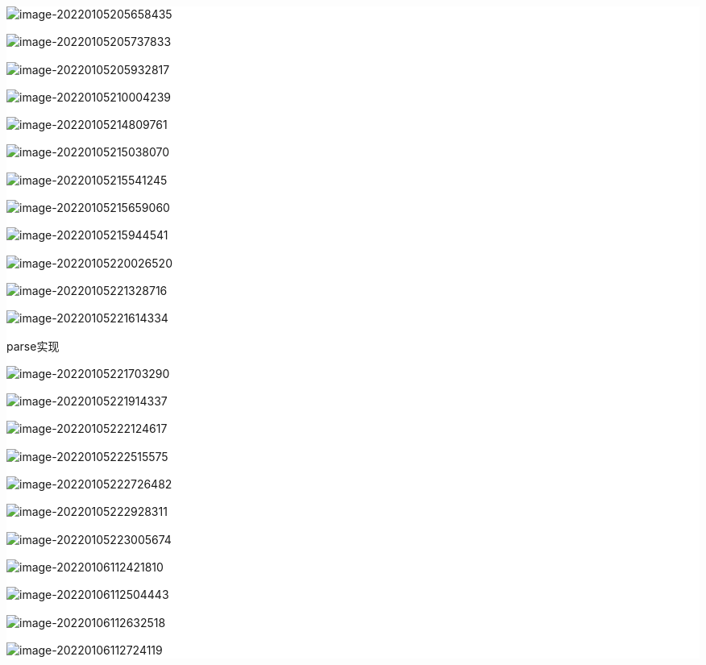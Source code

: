 ![image-20220105205658435](https://gitee.com/YuerryHUAHUA/figure/raw/master/img/20220105205659.png)

![image-20220105205737833](https://gitee.com/YuerryHUAHUA/figure/raw/master/img/20220105205739.png)

![image-20220105205932817](https://gitee.com/YuerryHUAHUA/figure/raw/master/img/20220105205934.png)

![image-20220105210004239](https://gitee.com/YuerryHUAHUA/figure/raw/master/img/20220105210006.png)

![image-20220105214809761](https://gitee.com/YuerryHUAHUA/figure/raw/master/img/20220105214811.png)

![image-20220105215038070](https://gitee.com/YuerryHUAHUA/figure/raw/master/img/20220105215046.png)

![image-20220105215541245](https://gitee.com/YuerryHUAHUA/figure/raw/master/img/20220105215543.png)

![image-20220105215659060](https://gitee.com/YuerryHUAHUA/figure/raw/master/img/20220105215700.png)

![image-20220105215944541](https://gitee.com/YuerryHUAHUA/figure/raw/master/img/20220105215945.png)

![image-20220105220026520](https://gitee.com/YuerryHUAHUA/figure/raw/master/img/20220105220027.png)

![image-20220105221328716](https://gitee.com/YuerryHUAHUA/figure/raw/master/img/20220105221331.png)

![image-20220105221614334](https://gitee.com/YuerryHUAHUA/figure/raw/master/img/20220105221615.png)

parse实现

![image-20220105221703290](https://gitee.com/YuerryHUAHUA/figure/raw/master/img/20220105221704.png)

![image-20220105221914337](https://gitee.com/YuerryHUAHUA/figure/raw/master/img/20220105221915.png)

![image-20220105222124617](https://gitee.com/YuerryHUAHUA/figure/raw/master/img/20220105222126.png)

![image-20220105222515575](https://gitee.com/YuerryHUAHUA/figure/raw/master/img/20220105222516.png)

![image-20220105222726482](https://gitee.com/YuerryHUAHUA/figure/raw/master/img/20220105222728.png)

![image-20220105222928311](https://gitee.com/YuerryHUAHUA/figure/raw/master/img/20220105222929.png)

![image-20220105223005674](https://gitee.com/YuerryHUAHUA/figure/raw/master/img/20220105223007.png)

![image-20220106112421810](https://gitee.com/YuerryHUAHUA/figure/raw/master/img/20220106112424.png)

![image-20220106112504443](https://gitee.com/YuerryHUAHUA/figure/raw/master/img/20220106112505.png)

![image-20220106112632518](https://gitee.com/YuerryHUAHUA/figure/raw/master/img/20220106112633.png)

![image-20220106112724119](https://gitee.com/YuerryHUAHUA/figure/raw/master/img/20220106112725.png)
